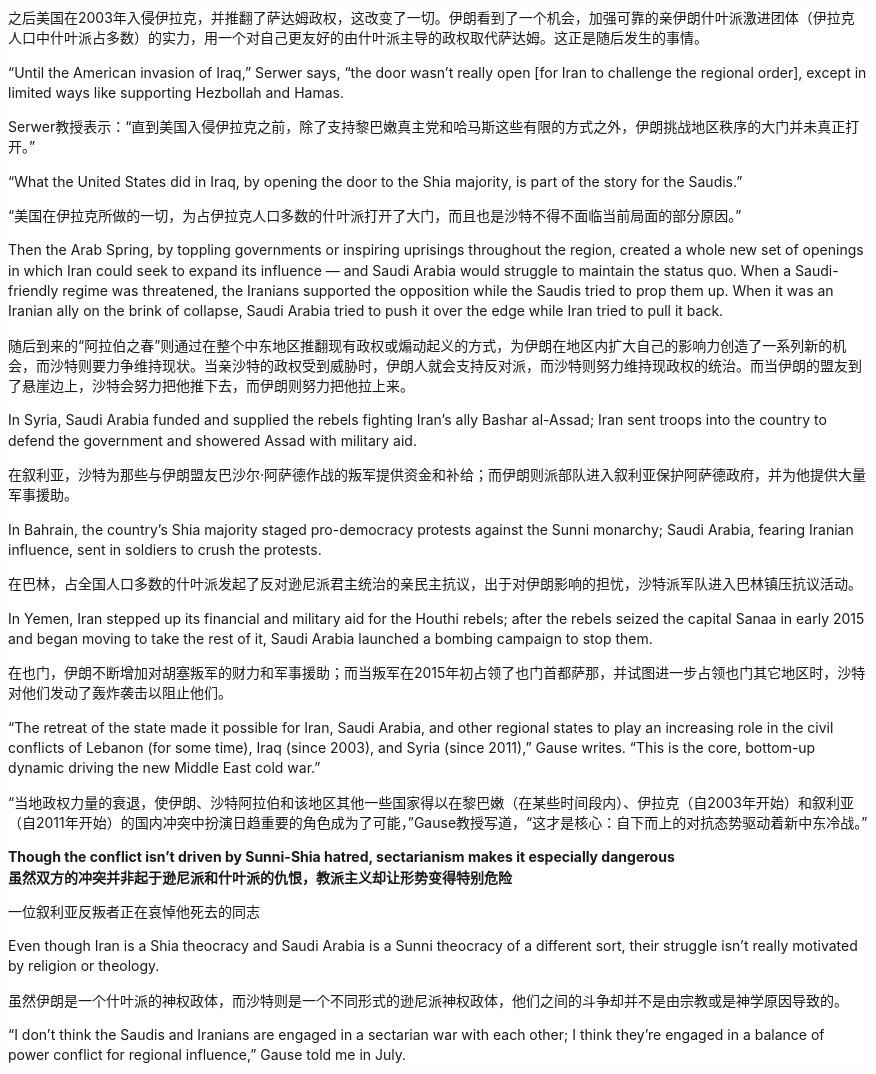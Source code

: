 之后美国在2003年入侵伊拉克，并推翻了萨达姆政权，这改变了一切。伊朗看到了一个机会，加强可靠的亲伊朗什叶派激进团体（伊拉克人口中什叶派占多数）的实力，用一个对自己更友好的由什叶派主导的政权取代萨达姆。这正是随后发生的事情。

“Until the American invasion of Iraq,” Serwer says, “the door wasn’t really open [for Iran to challenge the regional order], except in limited ways like supporting Hezbollah and Hamas.

Serwer教授表示：“直到美国入侵伊拉克之前，除了支持黎巴嫩真主党和哈马斯这些有限的方式之外，伊朗挑战地区秩序的大门并未真正打开。”

“What the United States did in Iraq, by opening the door to the Shia majority, is part of the story for the Saudis.”

“美国在伊拉克所做的一切，为占伊拉克人口多数的什叶派打开了大门，而且也是沙特不得不面临当前局面的部分原因。”

Then the Arab Spring, by toppling governments or inspiring uprisings throughout the region, created a whole new set of openings in which Iran could seek to expand its influence — and Saudi Arabia would struggle to maintain the status quo. When a Saudi-friendly regime was threatened, the Iranians supported the opposition while the Saudis tried to prop them up. When it was an Iranian ally on the brink of collapse, Saudi Arabia tried to push it over the edge while Iran tried to pull it back.

随后到来的“阿拉伯之春”则通过在整个中东地区推翻现有政权或煽动起义的方式，为伊朗在地区内扩大自己的影响力创造了一系列新的机会，而沙特则要力争维持现状。当亲沙特的政权受到威胁时，伊朗人就会支持反对派，而沙特则努力维持现政权的统治。而当伊朗的盟友到了悬崖边上，沙特会努力把他推下去，而伊朗则努力把他拉上来。

In Syria, Saudi Arabia funded and supplied the rebels fighting Iran’s ally Bashar al-Assad; Iran sent troops into the country to defend the government and showered Assad with military aid.

在叙利亚，沙特为那些与伊朗盟友巴沙尔·阿萨德作战的叛军提供资金和补给；而伊朗则派部队进入叙利亚保护阿萨德政府，并为他提供大量军事援助。

In Bahrain, the country’s Shia majority staged pro-democracy protests against the Sunni monarchy; Saudi Arabia, fearing Iranian influence, sent in soldiers to crush the protests.

在巴林，占全国人口多数的什叶派发起了反对逊尼派君主统治的亲民主抗议，出于对伊朗影响的担忧，沙特派军队进入巴林镇压抗议活动。

In Yemen, Iran stepped up its financial and military aid for the Houthi rebels; after the rebels seized the capital Sanaa in early 2015 and began moving to take the rest of it, Saudi Arabia launched a bombing campaign to stop them.

在也门，伊朗不断增加对胡塞叛军的财力和军事援助；而当叛军在2015年初占领了也门首都萨那，并试图进一步占领也门其它地区时，沙特对他们发动了轰炸袭击以阻止他们。

“The retreat of the state made it possible for Iran, Saudi Arabia, and other regional states to play an increasing role in the civil conflicts of Lebanon (for some time), Iraq (since 2003), and Syria (since 2011),” Gause writes. “This is the core, bottom-up dynamic driving the new Middle East cold war.”

“当地政权力量的衰退，使伊朗、沙特阿拉伯和该地区其他一些国家得以在黎巴嫩（在某些时间段内）、伊拉克（自2003年开始）和叙利亚（自2011年开始）的国内冲突中扮演日趋重要的角色成为了可能，”Gause教授写道，“这才是核心：自下而上的对抗态势驱动着新中东冷战。”

**Though the conflict isn’t driven by Sunni-Shia hatred, sectarianism makes it especially dangerous**  
**虽然双方的冲突并非起于逊尼派和什叶派的仇恨，教派主义却让形势变得特别危险**

一位叙利亚反叛者正在哀悼他死去的同志

Even though Iran is a Shia theocracy and Saudi Arabia is a Sunni theocracy of a different sort, their struggle isn’t really motivated by religion or theology.

虽然伊朗是一个什叶派的神权政体，而沙特则是一个不同形式的逊尼派神权政体，他们之间的斗争却并不是由宗教或是神学原因导致的。

“I don’t think the Saudis and Iranians are engaged in a sectarian war with each other; I think they’re engaged in a balance of power conflict for regional influence,” Gause told me in July.
